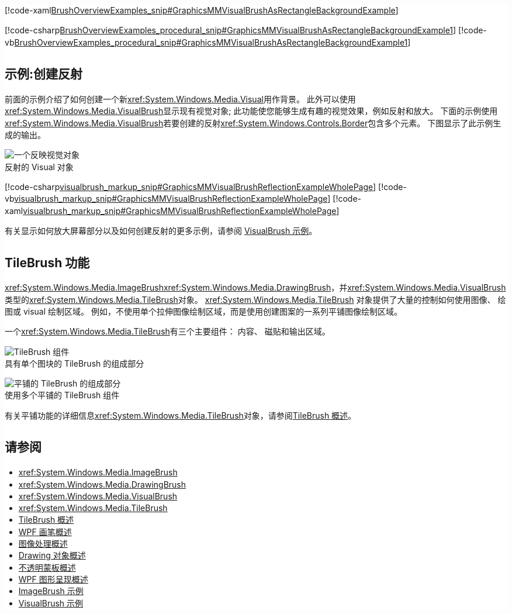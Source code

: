 [!code-xaml[BrushOverviewExamples_snip#GraphicsMMVisualBrushAsRectangleBackgroundExample](~/samples/snippets/xaml/VS_Snippets_Wpf/BrushOverviewExamples_snip/XAML/VisualBrushExample.xaml#graphicsmmvisualbrushasrectanglebackgroundexample)]  
  
 [!code-csharp[BrushOverviewExamples_procedural_snip#GraphicsMMVisualBrushAsRectangleBackgroundExample1](~/samples/snippets/csharp/VS_Snippets_Wpf/BrushOverviewExamples_procedural_snip/CSharp/VisualBrushExample.cs#graphicsmmvisualbrushasrectanglebackgroundexample1)]
 [!code-vb[BrushOverviewExamples_procedural_snip#GraphicsMMVisualBrushAsRectangleBackgroundExample1](~/samples/snippets/visualbasic/VS_Snippets_Wpf/BrushOverviewExamples_procedural_snip/visualbasic/visualbrushexample.vb#graphicsmmvisualbrushasrectanglebackgroundexample1)]  
  
<a name="examplevisualbrush2"></a>   
## <a name="example-create-a-reflection"></a>示例:创建反射  
 前面的示例介绍了如何创建一个新<xref:System.Windows.Media.Visual>用作背景。 此外可以使用<xref:System.Windows.Media.VisualBrush>显示现有视觉对象; 此功能使您能够生成有趣的视觉效果，例如反射和放大。 下面的示例使用<xref:System.Windows.Media.VisualBrush>若要创建的反射<xref:System.Windows.Controls.Border>包含多个元素。 下图显示了此示例生成的输出。  
  
 ![一个反映视觉对象](./media/graphicsmm-visualbrush-reflection-small.jpg "graphicsmm_visualbrush_reflection_small")  
反射的 Visual 对象  
  
 [!code-csharp[visualbrush_markup_snip#GraphicsMMVisualBrushReflectionExampleWholePage](~/samples/snippets/csharp/VS_Snippets_Wpf/visualbrush_markup_snip/CSharp/ReflectionExample.cs#graphicsmmvisualbrushreflectionexamplewholepage)]
 [!code-vb[visualbrush_markup_snip#GraphicsMMVisualBrushReflectionExampleWholePage](~/samples/snippets/visualbasic/VS_Snippets_Wpf/visualbrush_markup_snip/visualbasic/reflectionexample.vb#graphicsmmvisualbrushreflectionexamplewholepage)]
 [!code-xaml[visualbrush_markup_snip#GraphicsMMVisualBrushReflectionExampleWholePage](~/samples/snippets/xaml/VS_Snippets_Wpf/visualbrush_markup_snip/XAML/ReflectionExample.xaml#graphicsmmvisualbrushreflectionexamplewholepage)]  
  
 有关显示如何放大屏幕部分以及如何创建反射的更多示例，请参阅 [VisualBrush 示例](https://go.microsoft.com/fwlink/?LinkID=160049)。  
  
<a name="tilebrush"></a>   
## <a name="tilebrush-features"></a>TileBrush 功能  
 <xref:System.Windows.Media.ImageBrush><xref:System.Windows.Media.DrawingBrush>，并<xref:System.Windows.Media.VisualBrush>类型的<xref:System.Windows.Media.TileBrush>对象。 <xref:System.Windows.Media.TileBrush> 对象提供了大量的控制如何使用图像、 绘图或 visual 绘制区域。 例如，不使用单个拉伸图像绘制区域，而是使用创建图案的一系列平铺图像绘制区域。  
  
 一个<xref:System.Windows.Media.TileBrush>有三个主要组件： 内容、 磁贴和输出区域。  
  
 ![TileBrush 组件](./media/wcpsdk-mmgraphics-defaultcontentprojection2.png "wcpsdk_mmgraphics_defaultcontentprojection2")  
具有单个图块的 TileBrush 的组成部分  
  
 ![平铺的 TileBrush 的组成部分](./media/graphicsmm-tiledprojection.png "graphicsmm_tiledprojection")  
使用多个平铺的 TileBrush 组件  
  
 有关平铺功能的详细信息<xref:System.Windows.Media.TileBrush>对象，请参阅[TileBrush 概述](tilebrush-overview.md)。  
  
## <a name="see-also"></a>请参阅
- <xref:System.Windows.Media.ImageBrush>
- <xref:System.Windows.Media.DrawingBrush>
- <xref:System.Windows.Media.VisualBrush>
- <xref:System.Windows.Media.TileBrush>
- [TileBrush 概述](tilebrush-overview.md)
- [WPF 画笔概述](wpf-brushes-overview.md)
- [图像处理概述](imaging-overview.md)
- [Drawing 对象概述](drawing-objects-overview.md)
- [不透明蒙板概述](opacity-masks-overview.md)
- [WPF 图形呈现概述](wpf-graphics-rendering-overview.md)
- [ImageBrush 示例](https://go.microsoft.com/fwlink/?LinkID=160005)
- [VisualBrush 示例](https://go.microsoft.com/fwlink/?LinkID=160049)
